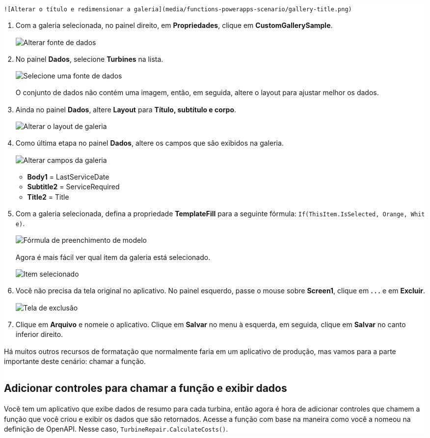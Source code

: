     ![Alterar o título e redimensionar a galeria](media/functions-powerapps-scenario/gallery-title.png)

1. Com a galeria selecionada, no painel direito, em **Propriedades**, clique em **CustomGallerySample**.

    ![Alterar fonte de dados](media/functions-powerapps-scenario/change-data-source.png)

1. No painel **Dados**, selecione **Turbines** na lista.

    ![Selecione uma fonte de dados](media/functions-powerapps-scenario/select-data-source.png)

    O conjunto de dados não contém uma imagem, então, em seguida, altere o layout para ajustar melhor os dados. 

1. Ainda no painel **Dados**, altere **Layout** para **Título, subtítulo e corpo**.

    ![Alterar o layout de galeria](media/functions-powerapps-scenario/change-layout.png)

1. Como última etapa no painel **Dados**, altere os campos que são exibidos na galeria.

    ![Alterar campos da galeria](media/functions-powerapps-scenario/change-fields.png)
    
    + **Body1** = LastServiceDate
    + **Subtitle2** = ServiceRequired
    + **Title2** = Title 

1. Com a galeria selecionada, defina a propriedade **TemplateFill** para a seguinte fórmula: `If(ThisItem.IsSelected, Orange, White)`.

    ![Fórmula de preenchimento de modelo](media/functions-powerapps-scenario/formula-fill.png)

    Agora é mais fácil ver qual item da galeria está selecionado.

    ![Item selecionado](media/functions-powerapps-scenario/selected-item.png)

1. Você não precisa da tela original no aplicativo. No painel esquerdo, passe o mouse sobre **Screen1**, clique em **. . .** e em **Excluir**.

    ![Tela de exclusão](media/functions-powerapps-scenario/delete-screen.png)

1. Clique em **Arquivo** e nomeie o aplicativo. Clique em **Salvar** no menu à esquerda, em seguida, clique em **Salvar** no canto inferior direito.

Há muitos outros recursos de formatação que normalmente faria em um aplicativo de produção, mas vamos para a parte importante deste cenário: chamar a função.

## <a name="add-controls-to-call-the-function-and-display-data"></a>Adicionar controles para chamar a função e exibir dados
Você tem um aplicativo que exibe dados de resumo para cada turbina, então agora é hora de adicionar controles que chamem a função que você criou e exibir os dados que são retornados. Acesse a função com base na maneira como você a nomeou na definição de OpenAPI. Nesse caso, `TurbineRepair.CalculateCosts()`.
